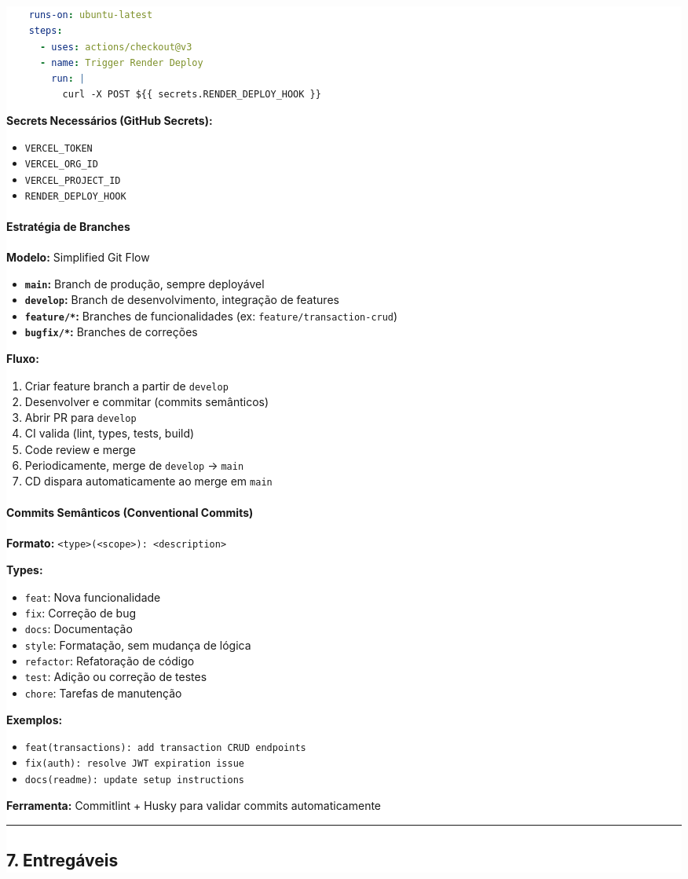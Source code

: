 ```yaml
    runs-on: ubuntu-latest
    steps:
      - uses: actions/checkout@v3
      - name: Trigger Render Deploy
        run: |
          curl -X POST ${{ secrets.RENDER_DEPLOY_HOOK }}
```

**Secrets Necessários (GitHub Secrets):**
- `VERCEL_TOKEN`
- `VERCEL_ORG_ID`
- `VERCEL_PROJECT_ID`
- `RENDER_DEPLOY_HOOK`

#### Estratégia de Branches

**Modelo:** Simplified Git Flow

- **`main`:** Branch de produção, sempre deployável
- **`develop`:** Branch de desenvolvimento, integração de features
- **`feature/*`:** Branches de funcionalidades (ex: `feature/transaction-crud`)
- **`bugfix/*`:** Branches de correções

**Fluxo:**
1. Criar feature branch a partir de `develop`
2. Desenvolver e commitar (commits semânticos)
3. Abrir PR para `develop`
4. CI valida (lint, types, tests, build)
5. Code review e merge
6. Periodicamente, merge de `develop` → `main`
7. CD dispara automaticamente ao merge em `main`

#### Commits Semânticos (Conventional Commits)

**Formato:** `<type>(<scope>): <description>`

**Types:**
- `feat`: Nova funcionalidade
- `fix`: Correção de bug
- `docs`: Documentação
- `style`: Formatação, sem mudança de lógica
- `refactor`: Refatoração de código
- `test`: Adição ou correção de testes
- `chore`: Tarefas de manutenção

**Exemplos:**
- `feat(transactions): add transaction CRUD endpoints`
- `fix(auth): resolve JWT expiration issue`
- `docs(readme): update setup instructions`

**Ferramenta:** Commitlint + Husky para validar commits automaticamente

---

## 7. Entregáveis
